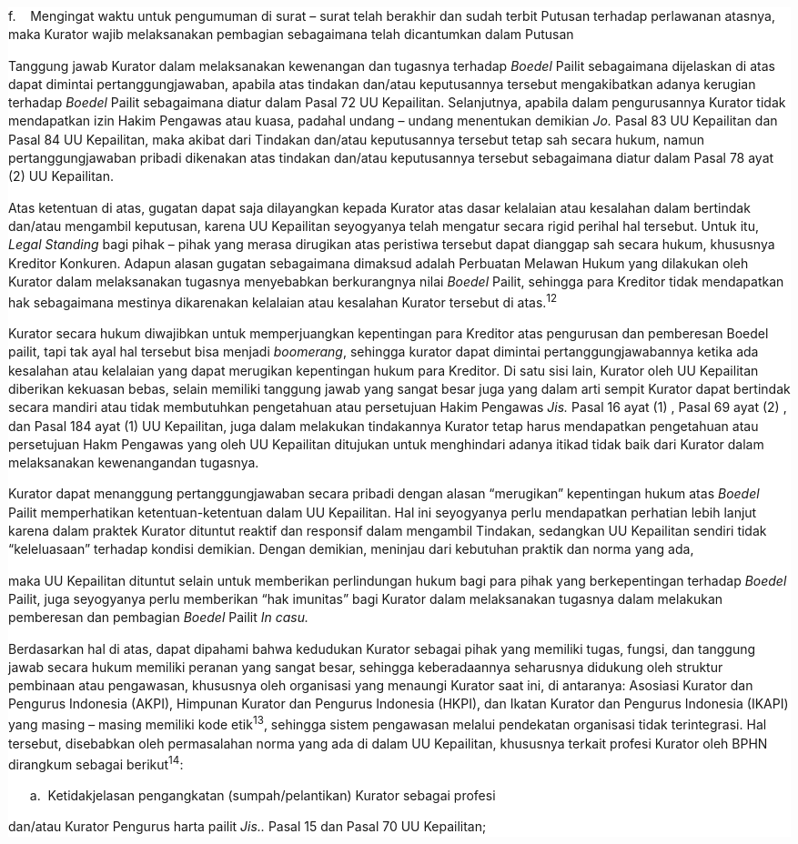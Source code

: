 <p><span class="font2">f. &nbsp;&nbsp;&nbsp;Mengingat waktu untuk pengumuman di surat – surat telah berakhir dan sudah terbit Putusan terhadap perlawanan atasnya, maka Kurator wajib melaksanakan pembagian sebagaimana telah dicantumkan dalam Putusan</span></p></li></ul>
<p><span class="font2">Tanggung jawab Kurator dalam melaksanakan kewenangan dan tugasnya terhadap </span><span class="font2" style="font-style:italic;">Boedel</span><span class="font2"> Pailit sebagaimana dijelaskan di atas dapat dimintai pertanggungjawaban, apabila atas tindakan dan/atau keputusannya tersebut mengakibatkan adanya kerugian terhadap </span><span class="font2" style="font-style:italic;">Boedel</span><span class="font2"> Pailit sebagaimana diatur dalam Pasal 72 UU Kepailitan. Selanjutnya, apabila dalam pengurusannya Kurator tidak mendapatkan izin Hakim Pengawas atau kuasa, padahal undang – undang menentukan demikian </span><span class="font2" style="font-style:italic;">Jo.</span><span class="font2"> Pasal 83 UU Kepailitan dan Pasal 84 UU Kepailitan, maka akibat dari Tindakan dan/atau keputusannya tersebut tetap sah secara hukum, namun pertanggungjawaban pribadi dikenakan atas tindakan dan/atau keputusannya tersebut sebagaimana diatur dalam Pasal 78 ayat (2) UU Kepailitan.</span></p>
<p><span class="font2">Atas ketentuan di atas, gugatan dapat saja dilayangkan kepada Kurator atas dasar kelalaian atau kesalahan dalam bertindak dan/atau mengambil keputusan, karena UU Kepailitan seyogyanya telah mengatur secara rigid perihal hal tersebut. Untuk itu, </span><span class="font2" style="font-style:italic;">Legal Standing</span><span class="font2"> bagi pihak – pihak yang merasa dirugikan atas peristiwa tersebut dapat dianggap sah secara hukum, khususnya Kreditor Konkuren. Adapun alasan gugatan sebagaimana dimaksud adalah Perbuatan Melawan Hukum yang dilakukan oleh Kurator dalam melaksanakan tugasnya menyebabkan berkurangnya nilai </span><span class="font2" style="font-style:italic;">Boedel</span><span class="font2"> Pailit, sehingga para Kreditor tidak mendapatkan hak sebagaimana mestinya dikarenakan kelalaian atau kesalahan Kurator tersebut di atas.<sup>12</sup></span></p>
<p><span class="font2">Kurator secara hukum diwajibkan untuk memperjuangkan kepentingan para Kreditor atas pengurusan dan pemberesan Boedel pailit, tapi tak ayal hal tersebut bisa menjadi </span><span class="font2" style="font-style:italic;">boomerang</span><span class="font2">, sehingga kurator dapat dimintai pertanggungjawabannya ketika ada kesalahan atau kelalaian yang dapat merugikan kepentingan hukum para Kreditor</span><span class="font2" style="font-style:italic;">.</span><span class="font2"> Di satu sisi lain, Kurator oleh UU Kepailitan diberikan kekuasan bebas, selain memiliki tanggung jawab yang sangat besar juga yang dalam arti sempit Kurator dapat bertindak secara mandiri atau tidak membutuhkan pengetahuan atau persetujuan Hakim Pengawas </span><span class="font2" style="font-style:italic;">Jis.</span><span class="font2"> Pasal 16 ayat (1) , Pasal 69 ayat (2) , dan Pasal 184 ayat (1) UU Kepailitan, juga dalam melakukan tindakannya Kurator tetap harus mendapatkan pengetahuan atau persetujuan Hakm Pengawas yang oleh UU Kepailitan ditujukan untuk menghindari adanya itikad tidak baik dari Kurator dalam melaksanakan kewenangandan tugasnya.</span></p>
<p><span class="font2">Kurator dapat menanggung pertanggungjawaban secara pribadi dengan alasan “merugikan” kepentingan hukum atas </span><span class="font2" style="font-style:italic;">Boedel</span><span class="font2"> Pailit memperhatikan ketentuan-ketentuan dalam UU Kepailitan. Hal ini seyogyanya perlu mendapatkan perhatian lebih lanjut karena dalam praktek Kurator dituntut reaktif dan responsif dalam mengambil Tindakan, sedangkan UU Kepailitan sendiri tidak “keleluasaan” terhadap kondisi demikian. Dengan demikian, meninjau dari kebutuhan praktik dan norma yang ada,</span></p>
<p><span class="font2">maka UU Kepailitan dituntut selain untuk memberikan perlindungan hukum bagi para pihak yang berkepentingan terhadap </span><span class="font2" style="font-style:italic;">Boedel</span><span class="font2"> Pailit, juga seyogyanya perlu memberikan “hak imunitas” bagi Kurator dalam melaksanakan tugasnya dalam melakukan pemberesan dan pembagian </span><span class="font2" style="font-style:italic;">Boedel</span><span class="font2"> Pailit </span><span class="font2" style="font-style:italic;">In casu.</span></p>
<p><span class="font2">Berdasarkan hal di atas, dapat dipahami bahwa kedudukan Kurator sebagai pihak yang memiliki tugas, fungsi, dan tanggung jawab secara hukum memiliki peranan yang sangat besar, sehingga keberadaannya seharusnya didukung oleh struktur pembinaan atau pengawasan, khususnya oleh organisasi yang menaungi Kurator saat ini, di antaranya: Asosiasi Kurator dan Pengurus Indonesia (AKPI), Himpunan Kurator dan Pengurus Indonesia (HKPI), dan Ikatan Kurator dan Pengurus Indonesia (IKAPI) yang masing – masing memiliki kode etik<sup>13</sup>, sehingga sistem pengawasan melalui pendekatan organisasi tidak terintegrasi. Hal tersebut, disebabkan oleh permasalahan norma yang ada di dalam UU Kepailitan, khususnya terkait profesi Kurator oleh BPHN dirangkum sebagai berikut<sup>14</sup>:</span></p>
<ul style="list-style:none;"><li>
<p><span class="font2">a. &nbsp;Ketidakjelasan pengangkatan (sumpah/pelantikan) Kurator sebagai profesi</span></p></li></ul>
<p><span class="font2">dan/atau Kurator Pengurus harta pailit </span><span class="font2" style="font-style:italic;">Jis..</span><span class="font2"> Pasal 15 dan Pasal 70 UU Kepailitan;</span></p>
<ul style="list-style:none;"><li>